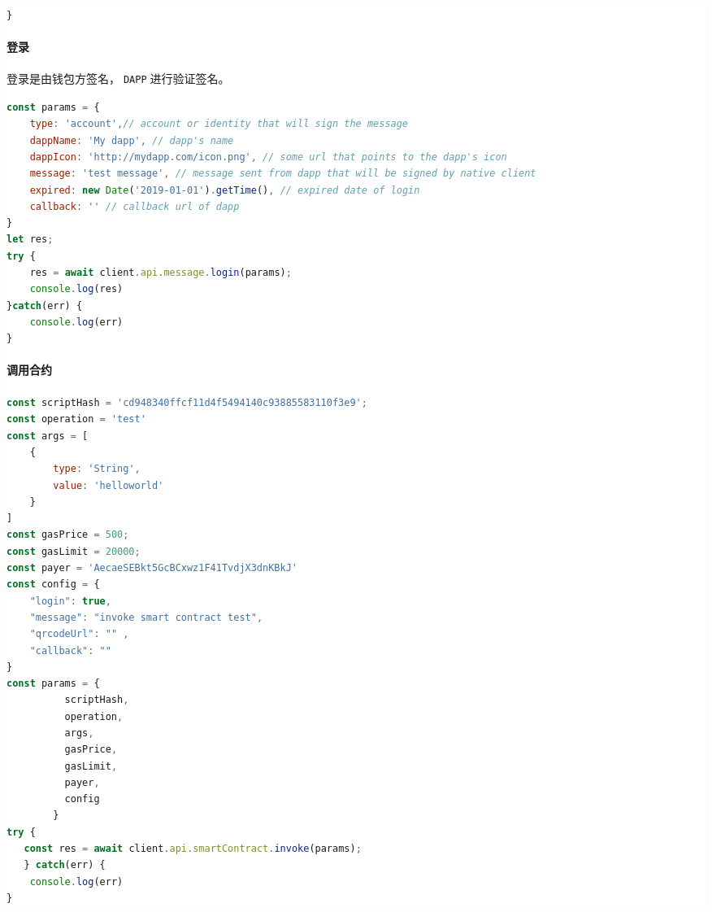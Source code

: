 ```javascript
}

```


#### 登录

登录是由钱包方签名， ```DAPP``` 进行验证签名。

```javascript
const params = {
​    type: 'account',// account or identity that will sign the message
​    dappName: 'My dapp', // dapp's name
​    dappIcon: 'http://mydapp.com/icon.png', // some url that points to the dapp's icon
​    message: 'test message', // message sent from dapp that will be signed by native client
​    expired: new Date('2019-01-01').getTime(), // expired date of login
​    callback: '' // callback url of dapp
}
let res;
try {
​    res = await client.api.message.login(params);
​    console.log(res)
}catch(err) {
​    console.log(err)
}
```

#### 调用合约


```javascript
const scriptHash = 'cd948340ffcf11d4f5494140c93885583110f3e9';
const operation = 'test'
const args = [
​    {
​        type: 'String',
​        value: 'helloworld'
​    }
]
const gasPrice = 500;
const gasLimit = 20000;
const payer = 'AecaeSEBkt5GcBCxwz1F41TvdjX3dnKBkJ'
const config = {
​    "login": true,
​    "message": "invoke smart contract test",
​    "qrcodeUrl": "" ,
    "callback": ""
}
const params = {
          scriptHash,
          operation,
          args,
          gasPrice,
          gasLimit,
          payer,
          config
        }
try {
   const res = await client.api.smartContract.invoke(params);
   } catch(err) {
​    console.log(err)
}

```
